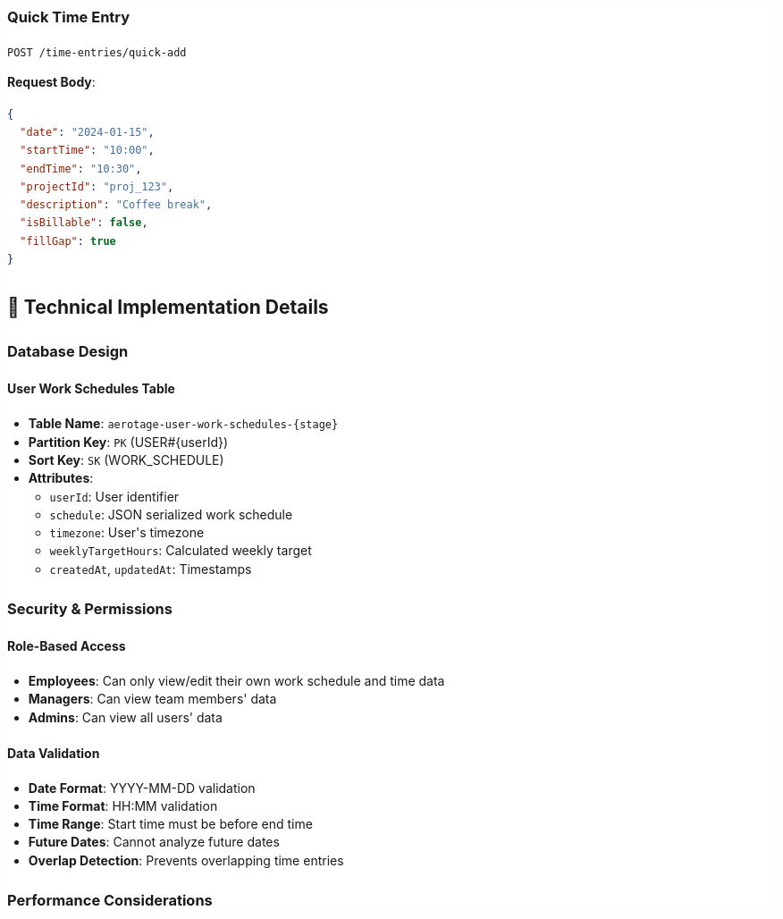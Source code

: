 ```json
```

### Quick Time Entry
```
POST /time-entries/quick-add
```

**Request Body**:
```json
{
  "date": "2024-01-15",
  "startTime": "10:00",
  "endTime": "10:30",
  "projectId": "proj_123",
  "description": "Coffee break",
  "isBillable": false,
  "fillGap": true
}
```

## 🔧 Technical Implementation Details

### Database Design

#### User Work Schedules Table
- **Table Name**: `aerotage-user-work-schedules-{stage}`
- **Partition Key**: `PK` (USER#{userId})
- **Sort Key**: `SK` (WORK_SCHEDULE)
- **Attributes**:
  - `userId`: User identifier
  - `schedule`: JSON serialized work schedule
  - `timezone`: User's timezone
  - `weeklyTargetHours`: Calculated weekly target
  - `createdAt`, `updatedAt`: Timestamps

### Security & Permissions

#### Role-Based Access
- **Employees**: Can only view/edit their own work schedule and time data
- **Managers**: Can view team members' data
- **Admins**: Can view all users' data

#### Data Validation
- **Date Format**: YYYY-MM-DD validation
- **Time Format**: HH:MM validation
- **Time Range**: Start time must be before end time
- **Future Dates**: Cannot analyze future dates
- **Overlap Detection**: Prevents overlapping time entries

### Performance Considerations
